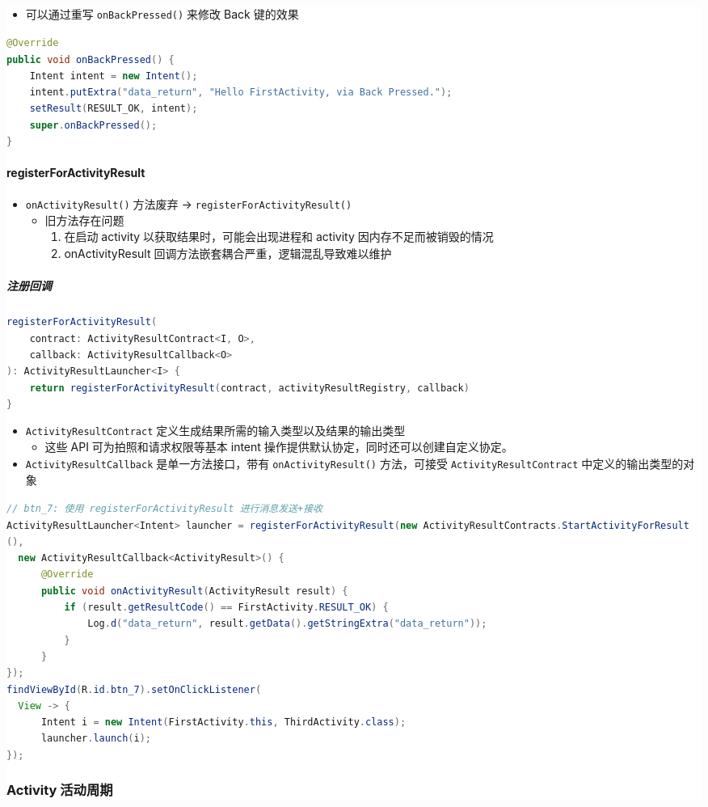 - 可以通过重写 `onBackPressed()` 来修改 Back 键的效果

```java
@Override
public void onBackPressed() {
    Intent intent = new Intent();
    intent.putExtra("data_return", "Hello FirstActivity, via Back Pressed.");
    setResult(RESULT_OK, intent);
    super.onBackPressed();
}
```

#### registerForActivityResult

- `onActivityResult()` 方法废弃 -> `registerForActivityResult()`
  - 旧方法存在问题
    1. 在启动 activity 以获取结果时，可能会出现进程和 activity 因内存不足而被销毁的情况
    2. onActivityResult 回调方法嵌套耦合严重，逻辑混乱导致难以维护

##### 注册回调

```java
registerForActivityResult(
    contract: ActivityResultContract<I, O>,
    callback: ActivityResultCallback<O>
): ActivityResultLauncher<I> {
    return registerForActivityResult(contract, activityResultRegistry, callback)
}
```

- `ActivityResultContract` 定义生成结果所需的输入类型以及结果的输出类型
  - 这些 API 可为拍照和请求权限等基本 intent 操作提供默认协定，同时还可以创建自定义协定。
- `ActivityResultCallback` 是单一方法接口，带有 `onActivityResult()` 方法，可接受 `ActivityResultContract` 中定义的输出类型的对象

```java
// btn_7: 使用 registerForActivityResult 进行消息发送+接收
ActivityResultLauncher<Intent> launcher = registerForActivityResult(new ActivityResultContracts.StartActivityForResult(),
  new ActivityResultCallback<ActivityResult>() {
      @Override
      public void onActivityResult(ActivityResult result) {
          if (result.getResultCode() == FirstActivity.RESULT_OK) {
              Log.d("data_return", result.getData().getStringExtra("data_return"));
          }
      }
});
findViewById(R.id.btn_7).setOnClickListener(
  View -> {
      Intent i = new Intent(FirstActivity.this, ThirdActivity.class);
      launcher.launch(i);
});
```

### Activity 活动周期
